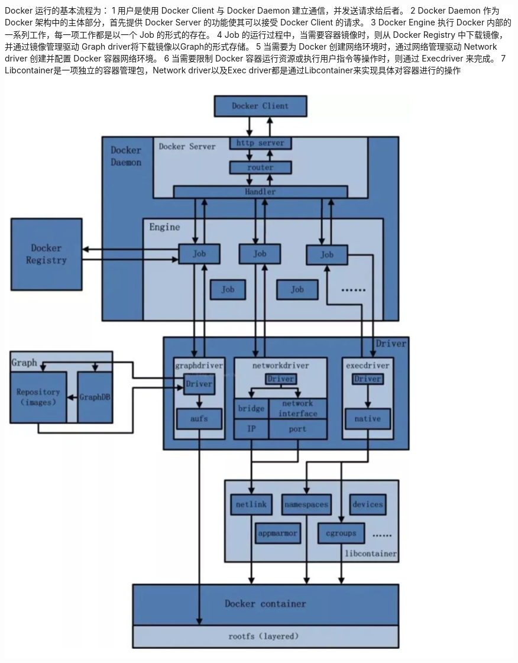 Docker 运行的基本流程为：
1 用户是使用 Docker Client 与 Docker Daemon 建立通信，并发送请求给后者。
2 Docker Daemon 作为 Docker 架构中的主体部分，首先提供 Docker Server 的功能使其可以接受 Docker Client 的请求。
3 Docker Engine 执行 Docker 内部的一系列工作，每一项工作都是以一个 Job 的形式的存在。
4 Job 的运行过程中，当需要容器镜像时，则从 Docker Registry 中下载镜像，并通过镜像管理驱动 Graph driver将下载镜像以Graph的形式存储。
5 当需要为 Docker 创建网络环境时，通过网络管理驱动 Network driver 创建并配置 Docker 容器网络环境。
6 当需要限制 Docker 容器运行资源或执行用户指令等操作时，则通过 Execdriver 来完成。
7 Libcontainer是一项独立的容器管理包，Network driver以及Exec driver都是通过Libcontainer来实现具体对容器进行的操作


![](image/Pasted%20image%2020240209144642.png)


 
